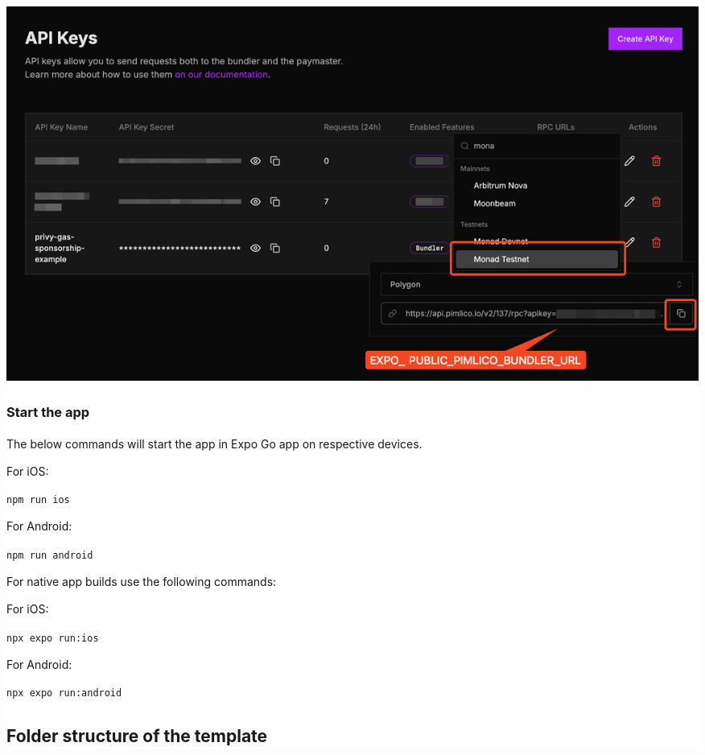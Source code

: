 ![monad_testnet_rpc_url](/assets/readme/monad_testnet_rpc_url.png)

### Start the app

The below commands will start the app in Expo Go app on respective devices.

For iOS:

```bash
npm run ios
```

For Android:

```bash
npm run android
```

For native app builds use the following commands:

For iOS:

```bash
npx expo run:ios
```

For Android:

```bash
npx expo run:android
```

## Folder structure of the template
